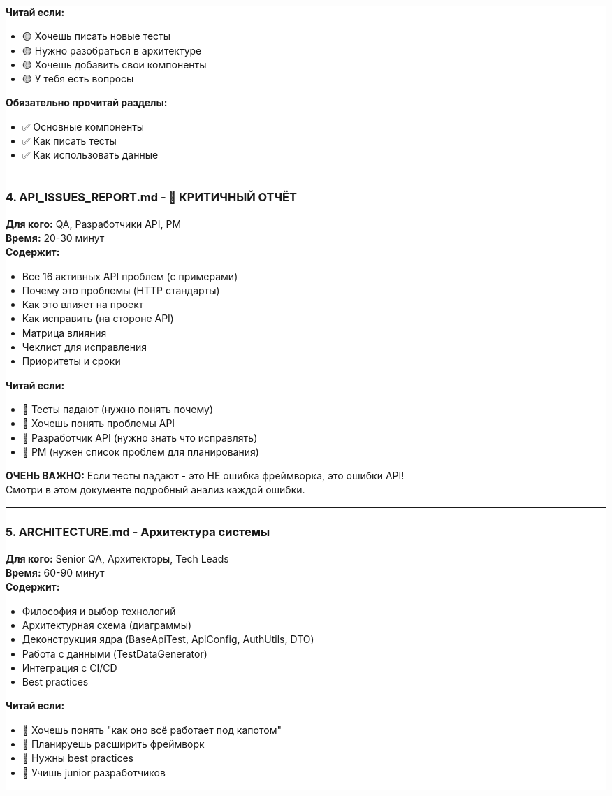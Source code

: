 **Читай если:**
- 🟡 Хочешь писать новые тесты
- 🟡 Нужно разобраться в архитектуре
- 🟡 Хочешь добавить свои компоненты
- 🟡 У тебя есть вопросы

**Обязательно прочитай разделы:**
- ✅ Основные компоненты
- ✅ Как писать тесты
- ✅ Как использовать данные

---

### 4. **API_ISSUES_REPORT.md** - 🚨 КРИТИЧНЫЙ ОТЧЁТ
**Для кого:** QA, Разработчики API, PM  
**Время:** 20-30 минут  
**Содержит:**
- Все 16 активных API проблем (с примерами)
- Почему это проблемы (HTTP стандарты)
- Как это влияет на проект
- Как исправить (на стороне API)
- Матрица влияния
- Чеклист для исправления
- Приоритеты и сроки

**Читай если:**
- 🔴 Тесты падают (нужно понять почему)
- 🔴 Хочешь понять проблемы API
- 🔴 Разработчик API (нужно знать что исправлять)
- 🔴 PM (нужен список проблем для планирования)

**ОЧЕНЬ ВАЖНО:**
Если тесты падают - это НЕ ошибка фреймворка, это ошибки API!  
Смотри в этом документе подробный анализ каждой ошибки.

---

### 5. **ARCHITECTURE.md** - Архитектура системы
**Для кого:** Senior QA, Архитекторы, Tech Leads  
**Время:** 60-90 минут  
**Содержит:**
- Философия и выбор технологий
- Архитектурная схема (диаграммы)
- Деконструкция ядра (BaseApiTest, ApiConfig, AuthUtils, DTO)
- Работа с данными (TestDataGenerator)
- Интеграция с CI/CD
- Best practices

**Читай если:**
- 💎 Хочешь понять "как оно всё работает под капотом"
- 💎 Планируешь расширить фреймворк
- 💎 Нужны best practices
- 💎 Учишь junior разработчиков

---
